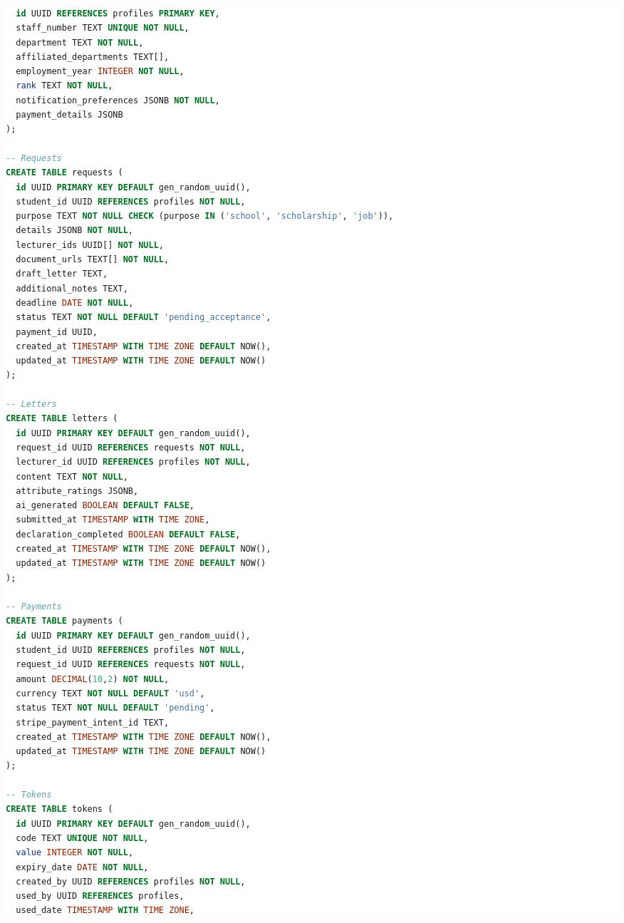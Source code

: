 ```sql
  id UUID REFERENCES profiles PRIMARY KEY,
  staff_number TEXT UNIQUE NOT NULL,
  department TEXT NOT NULL,
  affiliated_departments TEXT[],
  employment_year INTEGER NOT NULL,
  rank TEXT NOT NULL,
  notification_preferences JSONB NOT NULL,
  payment_details JSONB
);

-- Requests
CREATE TABLE requests (
  id UUID PRIMARY KEY DEFAULT gen_random_uuid(),
  student_id UUID REFERENCES profiles NOT NULL,
  purpose TEXT NOT NULL CHECK (purpose IN ('school', 'scholarship', 'job')),
  details JSONB NOT NULL,
  lecturer_ids UUID[] NOT NULL,
  document_urls TEXT[] NOT NULL,
  draft_letter TEXT,
  additional_notes TEXT,
  deadline DATE NOT NULL,
  status TEXT NOT NULL DEFAULT 'pending_acceptance',
  payment_id UUID,
  created_at TIMESTAMP WITH TIME ZONE DEFAULT NOW(),
  updated_at TIMESTAMP WITH TIME ZONE DEFAULT NOW()
);

-- Letters
CREATE TABLE letters (
  id UUID PRIMARY KEY DEFAULT gen_random_uuid(),
  request_id UUID REFERENCES requests NOT NULL,
  lecturer_id UUID REFERENCES profiles NOT NULL,
  content TEXT NOT NULL,
  attribute_ratings JSONB,
  ai_generated BOOLEAN DEFAULT FALSE,
  submitted_at TIMESTAMP WITH TIME ZONE,
  declaration_completed BOOLEAN DEFAULT FALSE,
  created_at TIMESTAMP WITH TIME ZONE DEFAULT NOW(),
  updated_at TIMESTAMP WITH TIME ZONE DEFAULT NOW()
);

-- Payments
CREATE TABLE payments (
  id UUID PRIMARY KEY DEFAULT gen_random_uuid(),
  student_id UUID REFERENCES profiles NOT NULL,
  request_id UUID REFERENCES requests NOT NULL,
  amount DECIMAL(10,2) NOT NULL,
  currency TEXT NOT NULL DEFAULT 'usd',
  status TEXT NOT NULL DEFAULT 'pending',
  stripe_payment_intent_id TEXT,
  created_at TIMESTAMP WITH TIME ZONE DEFAULT NOW(),
  updated_at TIMESTAMP WITH TIME ZONE DEFAULT NOW()
);

-- Tokens
CREATE TABLE tokens (
  id UUID PRIMARY KEY DEFAULT gen_random_uuid(),
  code TEXT UNIQUE NOT NULL,
  value INTEGER NOT NULL,
  expiry_date DATE NOT NULL,
  created_by UUID REFERENCES profiles NOT NULL,
  used_by UUID REFERENCES profiles,
  used_date TIMESTAMP WITH TIME ZONE,
```